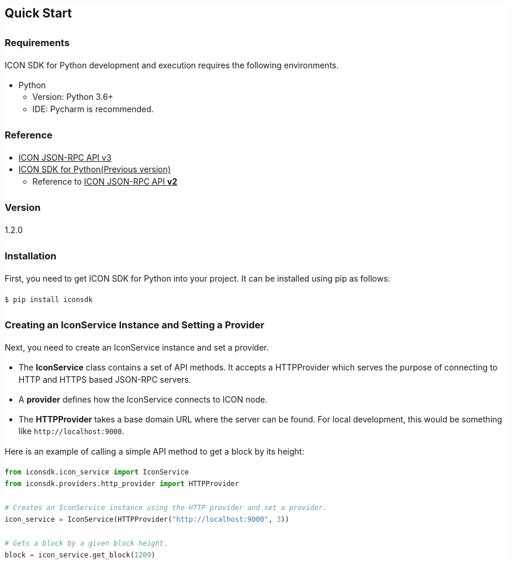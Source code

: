 




## Quick Start

### Requirements

ICON SDK for Python development and execution requires the following environments.

- Python
    - Version: Python 3.6+
    - IDE: Pycharm is recommended.

### Reference
- [ICON JSON-RPC API v3](https://github.com/icon-project/icon-rpc-server/blob/master/docs/icon-json-rpc-v3.md)
- [ICON SDK for Python(Previous version)](https://github.com/icon-project/icon_sdk_for_python)
    - Reference to [ICON JSON-RPC API **v2**](https://github.com/icon-project/icx_JSON_RPC)

### Version

1.2.0

### Installation

First, you need to get ICON SDK for Python into your project. It can be installed using pip as follows:

``````shell
$ pip install iconsdk
``````

### Creating an IconService Instance and Setting a Provider

Next, you need to create an IconService instance and set a provider.

- The **IconService** class contains a set of API methods. It accepts a HTTPProvider which serves the purpose of connecting to HTTP and HTTPS based JSON-RPC servers.

- A **provider** defines how the IconService connects to ICON node.

- The **HTTPProvider** takes a base domain URL where the server can be found. For local development, this would be something like `http://localhost:9000`.

Here is an example of calling a simple API method to get a block by its height:

```python
from iconsdk.icon_service import IconService
from iconsdk.providers.http_provider import HTTPProvider

# Creates an IconService instance using the HTTP provider and set a provider.
icon_service = IconService(HTTPProvider("http://localhost:9000", 3))

# Gets a block by a given block height.
block = icon_service.get_block(1209)
```
